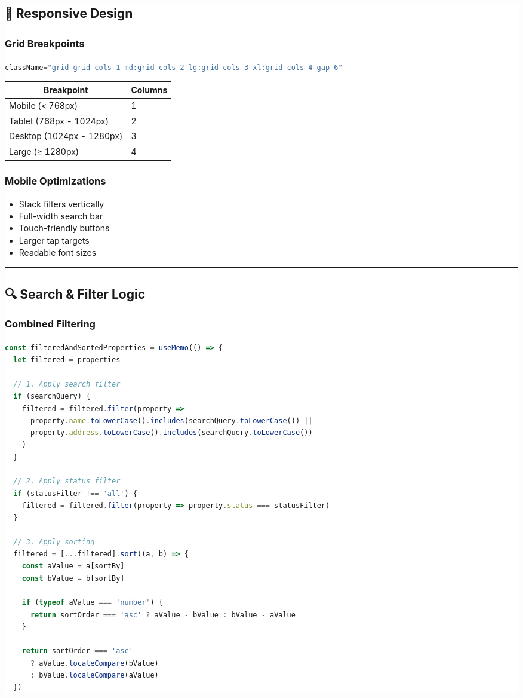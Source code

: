 
## 📱 Responsive Design

### Grid Breakpoints

```jsx
className="grid grid-cols-1 md:grid-cols-2 lg:grid-cols-3 xl:grid-cols-4 gap-6"
```

| Breakpoint | Columns |
|------------|---------|
| Mobile (< 768px) | 1 |
| Tablet (768px - 1024px) | 2 |
| Desktop (1024px - 1280px) | 3 |
| Large (≥ 1280px) | 4 |

### Mobile Optimizations

- Stack filters vertically
- Full-width search bar
- Touch-friendly buttons
- Larger tap targets
- Readable font sizes

---

## 🔍 Search & Filter Logic

### Combined Filtering

```javascript
const filteredAndSortedProperties = useMemo(() => {
  let filtered = properties

  // 1. Apply search filter
  if (searchQuery) {
    filtered = filtered.filter(property =>
      property.name.toLowerCase().includes(searchQuery.toLowerCase()) ||
      property.address.toLowerCase().includes(searchQuery.toLowerCase())
    )
  }

  // 2. Apply status filter
  if (statusFilter !== 'all') {
    filtered = filtered.filter(property => property.status === statusFilter)
  }

  // 3. Apply sorting
  filtered = [...filtered].sort((a, b) => {
    const aValue = a[sortBy]
    const bValue = b[sortBy]
    
    if (typeof aValue === 'number') {
      return sortOrder === 'asc' ? aValue - bValue : bValue - aValue
    }
    
    return sortOrder === 'asc'
      ? aValue.localeCompare(bValue)
      : bValue.localeCompare(aValue)
  })

```